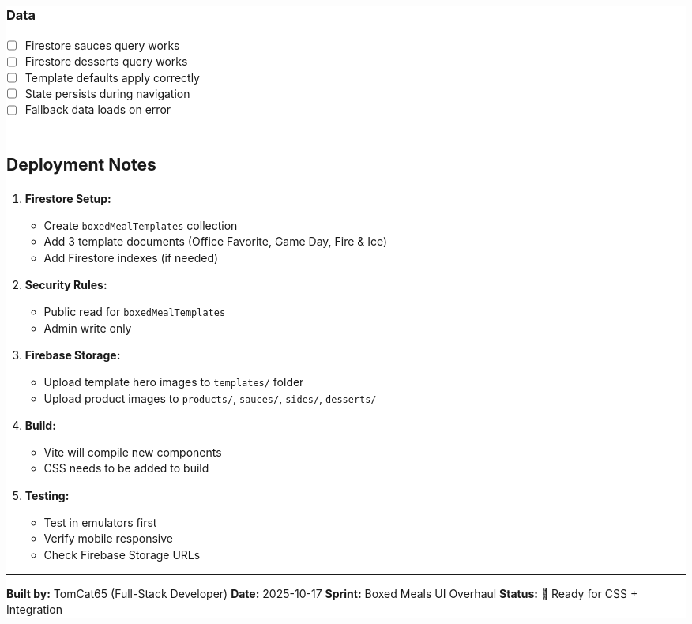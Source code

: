 ### Data
- [ ] Firestore sauces query works
- [ ] Firestore desserts query works
- [ ] Template defaults apply correctly
- [ ] State persists during navigation
- [ ] Fallback data loads on error

---

## Deployment Notes

1. **Firestore Setup:**
   - Create `boxedMealTemplates` collection
   - Add 3 template documents (Office Favorite, Game Day, Fire & Ice)
   - Add Firestore indexes (if needed)

2. **Security Rules:**
   - Public read for `boxedMealTemplates`
   - Admin write only

3. **Firebase Storage:**
   - Upload template hero images to `templates/` folder
   - Upload product images to `products/`, `sauces/`, `sides/`, `desserts/`

4. **Build:**
   - Vite will compile new components
   - CSS needs to be added to build

5. **Testing:**
   - Test in emulators first
   - Verify mobile responsive
   - Check Firebase Storage URLs

---

**Built by:** TomCat65 (Full-Stack Developer)
**Date:** 2025-10-17
**Sprint:** Boxed Meals UI Overhaul
**Status:** 🚀 Ready for CSS + Integration
